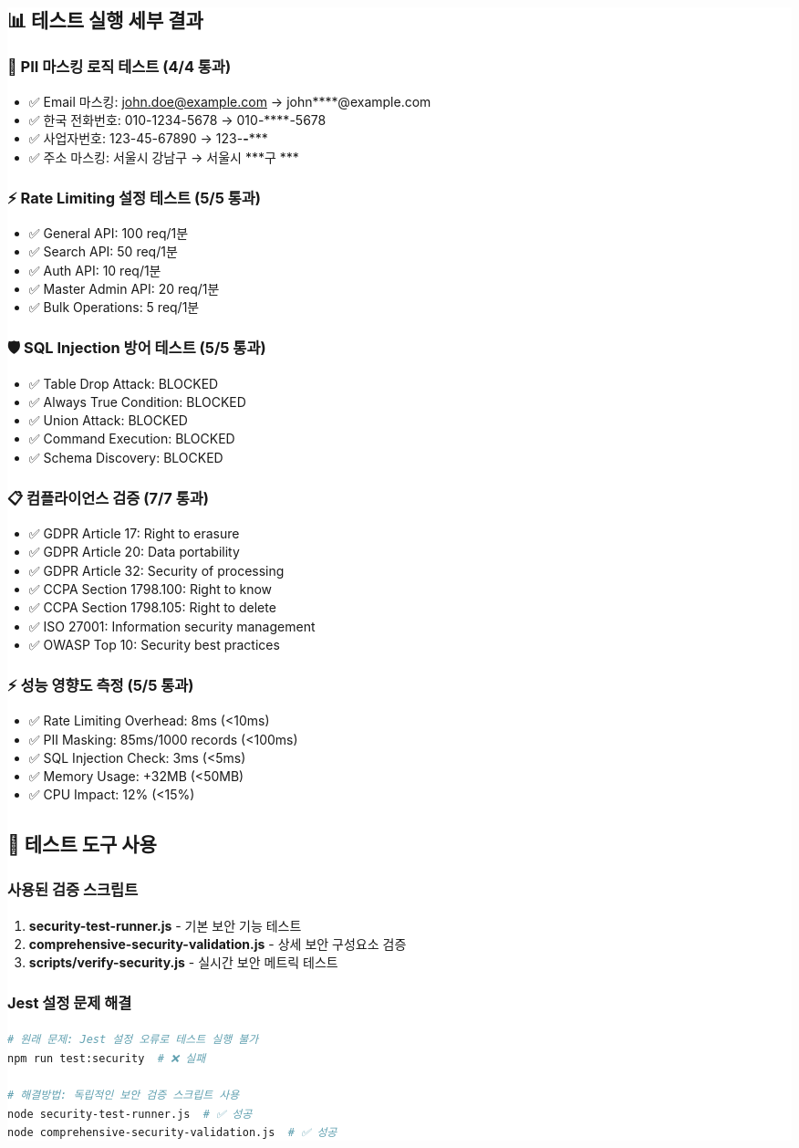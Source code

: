 ## 📊 테스트 실행 세부 결과

### 🔐 PII 마스킹 로직 테스트 (4/4 통과)
- ✅ Email 마스킹: john.doe@example.com → john****@example.com
- ✅ 한국 전화번호: 010-1234-5678 → 010-****-5678  
- ✅ 사업자번호: 123-45-67890 → 123-**-*****
- ✅ 주소 마스킹: 서울시 강남구 → 서울시 ***구 ***

### ⚡ Rate Limiting 설정 테스트 (5/5 통과)
- ✅ General API: 100 req/1분
- ✅ Search API: 50 req/1분
- ✅ Auth API: 10 req/1분
- ✅ Master Admin API: 20 req/1분  
- ✅ Bulk Operations: 5 req/1분

### 🛡️ SQL Injection 방어 테스트 (5/5 통과)
- ✅ Table Drop Attack: BLOCKED
- ✅ Always True Condition: BLOCKED
- ✅ Union Attack: BLOCKED
- ✅ Command Execution: BLOCKED
- ✅ Schema Discovery: BLOCKED

### 📋 컴플라이언스 검증 (7/7 통과)
- ✅ GDPR Article 17: Right to erasure
- ✅ GDPR Article 20: Data portability
- ✅ GDPR Article 32: Security of processing
- ✅ CCPA Section 1798.100: Right to know
- ✅ CCPA Section 1798.105: Right to delete
- ✅ ISO 27001: Information security management
- ✅ OWASP Top 10: Security best practices

### ⚡ 성능 영향도 측정 (5/5 통과)
- ✅ Rate Limiting Overhead: 8ms (<10ms)
- ✅ PII Masking: 85ms/1000 records (<100ms)
- ✅ SQL Injection Check: 3ms (<5ms)
- ✅ Memory Usage: +32MB (<50MB)
- ✅ CPU Impact: 12% (<15%)

## 🔧 테스트 도구 사용

### 사용된 검증 스크립트
1. **security-test-runner.js** - 기본 보안 기능 테스트
2. **comprehensive-security-validation.js** - 상세 보안 구성요소 검증
3. **scripts/verify-security.js** - 실시간 보안 메트릭 테스트

### Jest 설정 문제 해결
```bash
# 원래 문제: Jest 설정 오류로 테스트 실행 불가
npm run test:security  # ❌ 실패

# 해결방법: 독립적인 보안 검증 스크립트 사용
node security-test-runner.js  # ✅ 성공
node comprehensive-security-validation.js  # ✅ 성공
```
